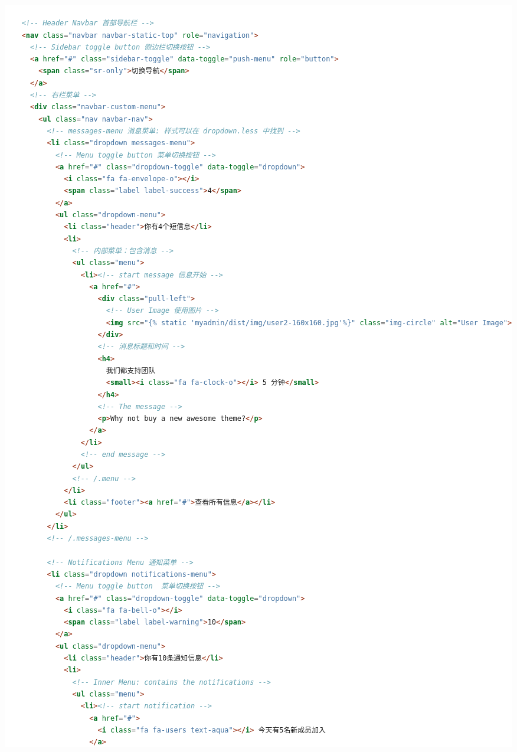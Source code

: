 ```html

    <!-- Header Navbar 首部导航栏 -->
    <nav class="navbar navbar-static-top" role="navigation">
      <!-- Sidebar toggle button 侧边栏切换按钮 -->
      <a href="#" class="sidebar-toggle" data-toggle="push-menu" role="button">
        <span class="sr-only">切换导航</span>
      </a>
      <!-- 右栏菜单 -->
      <div class="navbar-custom-menu">
        <ul class="nav navbar-nav">
          <!-- messages-menu 消息菜单: 样式可以在 dropdown.less 中找到 -->
          <li class="dropdown messages-menu">
            <!-- Menu toggle button 菜单切换按钮 -->
            <a href="#" class="dropdown-toggle" data-toggle="dropdown">
              <i class="fa fa-envelope-o"></i>
              <span class="label label-success">4</span>
            </a>
            <ul class="dropdown-menu">
              <li class="header">你有4个短信息</li>
              <li>
                <!-- 内部菜单：包含消息 -->
                <ul class="menu">
                  <li><!-- start message 信息开始 -->
                    <a href="#">
                      <div class="pull-left">
                        <!-- User Image 使用图片 -->
                        <img src="{% static 'myadmin/dist/img/user2-160x160.jpg'%}" class="img-circle" alt="User Image">
                      </div>
                      <!-- 消息标题和时间 -->
                      <h4>
                        我们都支持团队
                        <small><i class="fa fa-clock-o"></i> 5 分钟</small>
                      </h4>
                      <!-- The message -->
                      <p>Why not buy a new awesome theme?</p>
                    </a>
                  </li>
                  <!-- end message -->
                </ul>
                <!-- /.menu -->
              </li>
              <li class="footer"><a href="#">查看所有信息</a></li>
            </ul>
          </li>
          <!-- /.messages-menu -->

          <!-- Notifications Menu 通知菜单 -->
          <li class="dropdown notifications-menu">
            <!-- Menu toggle button  菜单切换按钮 -->
            <a href="#" class="dropdown-toggle" data-toggle="dropdown">
              <i class="fa fa-bell-o"></i>
              <span class="label label-warning">10</span>
            </a>
            <ul class="dropdown-menu">
              <li class="header">你有10条通知信息</li>
              <li>
                <!-- Inner Menu: contains the notifications -->
                <ul class="menu">
                  <li><!-- start notification -->
                    <a href="#">
                      <i class="fa fa-users text-aqua"></i> 今天有5名新成员加入
                    </a>
```